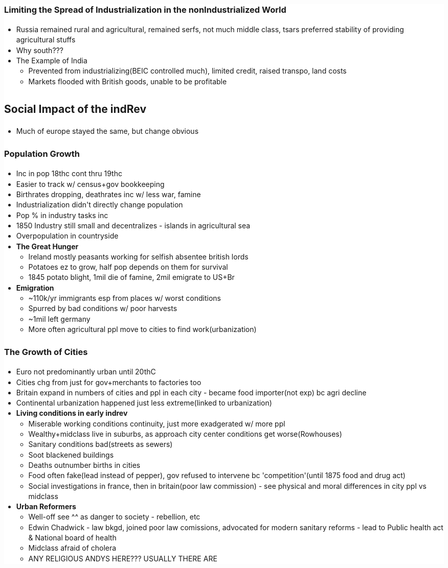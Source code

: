 ### Limiting the Spread of Industrialization in the nonIndustrialized World
 - Russia remained rural and agricultural, remained serfs, not much middle class, tsars preferred stability of providing agricultural stuffs
 - Why south???
 - The Example of India
   - Prevented from industrializing(BEIC controlled much), limited credit, raised transpo, land costs
   - Markets flooded with British goods, unable to be profitable

## Social Impact of the indRev
 - Much of europe stayed the same, but change obvious 

### Population Growth 
 - Inc in pop 18thc cont thru 19thc
 - Easier to track w/ census+gov bookkeeping
 - Birthrates dropping, deathrates inc w/ less war, famine
 - Industrialization didn't directly change population
 - Pop % in industry tasks inc 
 - 1850 Industry still small and decentralizes - islands in agricultural sea 
 - Overpopulation in countryside
 - **The Great Hunger**
   - Ireland mostly peasants working for selfish absentee british lords 
   - Potatoes ez to grow, half pop depends on them for survival 
   - 1845 potato blight, 1mil die of famine, 2mil emigrate to US+Br
 - **Emigration**
    - ~110k/yr immigrants esp from places w/ worst conditions
    - Spurred by bad conditions w/ poor harvests 
    - ~1mil left germany 
    - More often agricultural ppl move to cities to find work(urbanization)

### The Growth of Cities 
 - Euro not predominantly urban until 20thC
 - Cities chg from just for gov+merchants to factories too 
 - Britain expand in numbers of cities and ppl in each city - became food importer(not exp) bc agri decline 
 - Continental urbanization happened just less extreme(linked to urbanization)
 - **Living conditions in early indrev**
   - Miserable working conditions continuity, just more exadgerated w/ more ppl 
   - Wealthy+midclass live in suburbs, as approach city center conditions get worse(Rowhouses)
   - Sanitary conditions bad(streets as sewers)
   - Soot blackened buildings 
   - Deaths outnumber births in cities 
   - Food often fake(lead instead of pepper), gov refused to intervene bc 'competition'(until 1875 food and drug act)
   - Social investigations in france, then in britain(poor law commission) - see physical and moral differences in city ppl vs midclass
 - **Urban Reformers**
   - Well-off see ^^ as danger to society - rebellion, etc 
   - Edwin Chadwick - law bkgd, joined poor law comissions, advocated for modern sanitary reforms - lead to Public health act & National board of health
   - Midclass afraid of cholera
   - ANY RELIGIOUS ANDYS HERE??? USUALLY THERE ARE 
